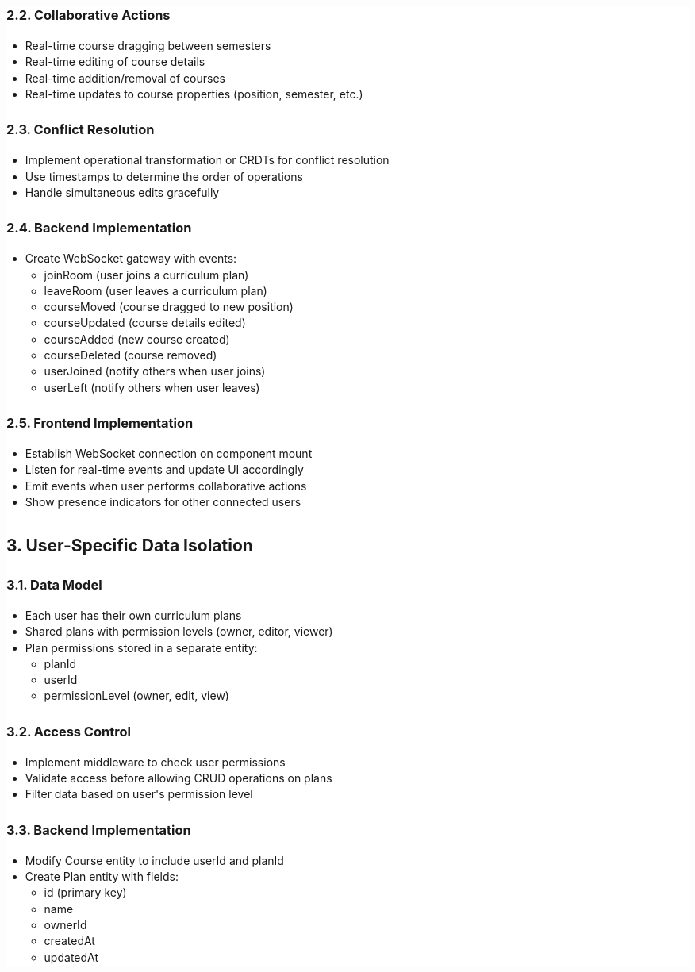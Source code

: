 ### 2.2. Collaborative Actions
- Real-time course dragging between semesters
- Real-time editing of course details
- Real-time addition/removal of courses
- Real-time updates to course properties (position, semester, etc.)

### 2.3. Conflict Resolution
- Implement operational transformation or CRDTs for conflict resolution
- Use timestamps to determine the order of operations
- Handle simultaneous edits gracefully

### 2.4. Backend Implementation
- Create WebSocket gateway with events:
  - joinRoom (user joins a curriculum plan)
  - leaveRoom (user leaves a curriculum plan)
  - courseMoved (course dragged to new position)
  - courseUpdated (course details edited)
  - courseAdded (new course created)
  - courseDeleted (course removed)
  - userJoined (notify others when user joins)
  - userLeft (notify others when user leaves)

### 2.5. Frontend Implementation
- Establish WebSocket connection on component mount
- Listen for real-time events and update UI accordingly
- Emit events when user performs collaborative actions
- Show presence indicators for other connected users

## 3. User-Specific Data Isolation

### 3.1. Data Model
- Each user has their own curriculum plans
- Shared plans with permission levels (owner, editor, viewer)
- Plan permissions stored in a separate entity:
  - planId
  - userId
  - permissionLevel (owner, edit, view)

### 3.2. Access Control
- Implement middleware to check user permissions
- Validate access before allowing CRUD operations on plans
- Filter data based on user's permission level

### 3.3. Backend Implementation
- Modify Course entity to include userId and planId
- Create Plan entity with fields:
  - id (primary key)
  - name
  - ownerId
  - createdAt
  - updatedAt

